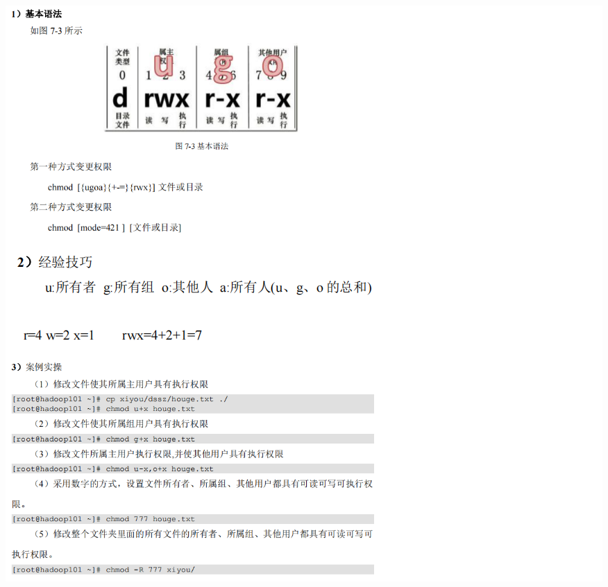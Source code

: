 <img src="./images/image-20220811111432519.png" alt="image-20220811111432519" style="zoom:67%;" />

![image-20220811111451218](./images/image-20220811111451218.png)

![image-20220811111457502](./images/image-20220811111457502.png)

<img src="./images/image-20220811111511968.png" alt="image-20220811111511968" style="zoom:67%;" />
